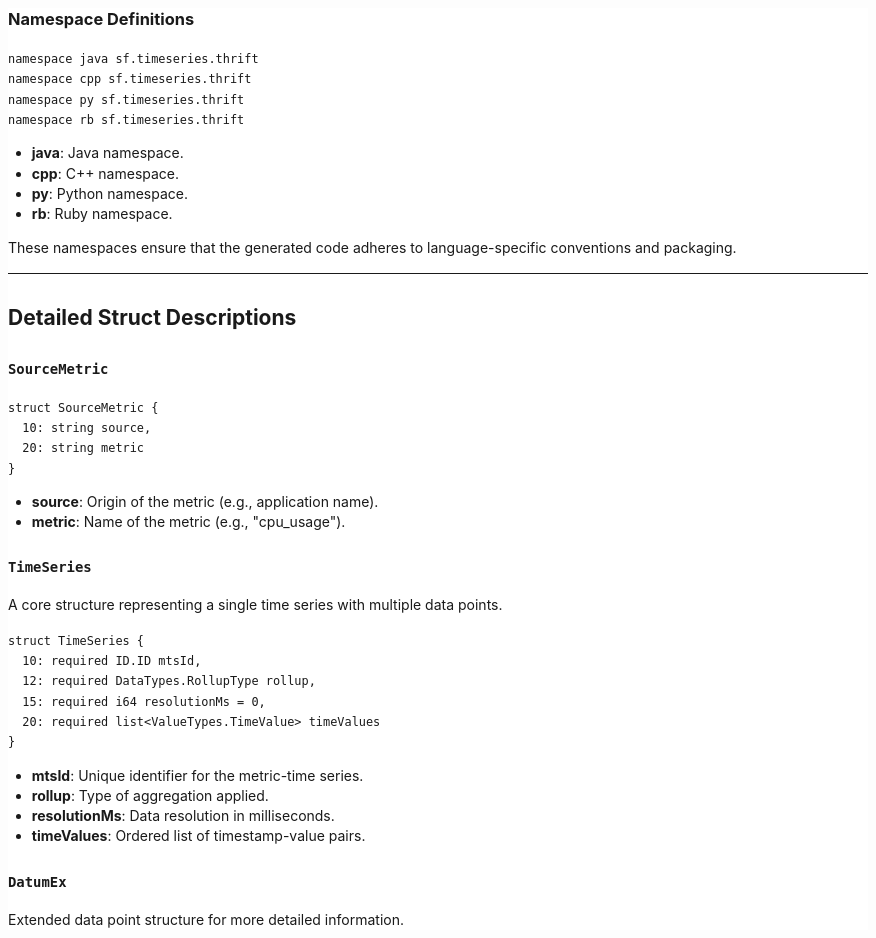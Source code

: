 ### Namespace Definitions

```thrift
namespace java sf.timeseries.thrift
namespace cpp sf.timeseries.thrift
namespace py sf.timeseries.thrift
namespace rb sf.timeseries.thrift
```

- **java**: Java namespace.
- **cpp**: C++ namespace.
- **py**: Python namespace.
- **rb**: Ruby namespace.

These namespaces ensure that the generated code adheres to language-specific conventions and packaging.

---

## Detailed Struct Descriptions

### `SourceMetric`

```thrift
struct SourceMetric {
  10: string source,
  20: string metric
}
```

- **source**: Origin of the metric (e.g., application name).
- **metric**: Name of the metric (e.g., "cpu_usage").

### `TimeSeries`

A core structure representing a single time series with multiple data points.

```thrift
struct TimeSeries {
  10: required ID.ID mtsId,
  12: required DataTypes.RollupType rollup,
  15: required i64 resolutionMs = 0,
  20: required list<ValueTypes.TimeValue> timeValues
}
```

- **mtsId**: Unique identifier for the metric-time series.
- **rollup**: Type of aggregation applied.
- **resolutionMs**: Data resolution in milliseconds.
- **timeValues**: Ordered list of timestamp-value pairs.

### `DatumEx`

Extended data point structure for more detailed information.
